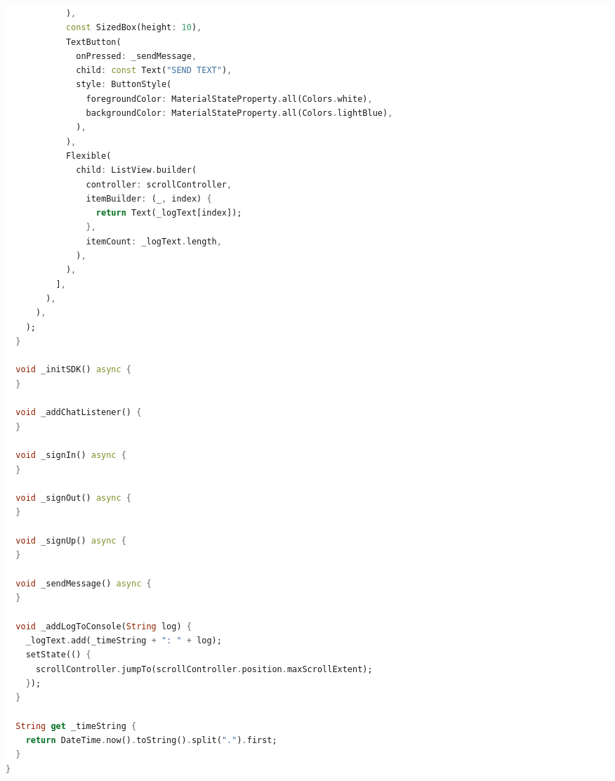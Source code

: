 ```dart
            ),
            const SizedBox(height: 10),
            TextButton(
              onPressed: _sendMessage,
              child: const Text("SEND TEXT"),
              style: ButtonStyle(
                foregroundColor: MaterialStateProperty.all(Colors.white),
                backgroundColor: MaterialStateProperty.all(Colors.lightBlue),
              ),
            ),
            Flexible(
              child: ListView.builder(
                controller: scrollController,
                itemBuilder: (_, index) {
                  return Text(_logText[index]);
                },
                itemCount: _logText.length,
              ),
            ),
          ],
        ),
      ),
    );
  }

  void _initSDK() async {
  }

  void _addChatListener() {
  }

  void _signIn() async {
  }

  void _signOut() async {
  }

  void _signUp() async {
  }

  void _sendMessage() async {
  }

  void _addLogToConsole(String log) {
    _logText.add(_timeString + ": " + log);
    setState(() {
      scrollController.jumpTo(scrollController.position.maxScrollExtent);
    });
  }

  String get _timeString {
    return DateTime.now().toString().split(".").first;
  }
}
```
